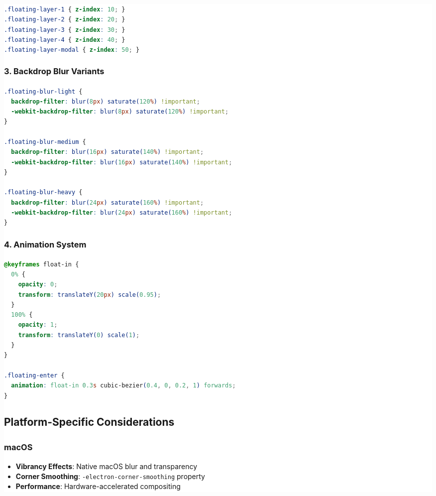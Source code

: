 ```css
.floating-layer-1 { z-index: 10; }
.floating-layer-2 { z-index: 20; }
.floating-layer-3 { z-index: 30; }
.floating-layer-4 { z-index: 40; }
.floating-layer-modal { z-index: 50; }
```

### 3. Backdrop Blur Variants

```css
.floating-blur-light {
  backdrop-filter: blur(8px) saturate(120%) !important;
  -webkit-backdrop-filter: blur(8px) saturate(120%) !important;
}

.floating-blur-medium {
  backdrop-filter: blur(16px) saturate(140%) !important;
  -webkit-backdrop-filter: blur(16px) saturate(140%) !important;
}

.floating-blur-heavy {
  backdrop-filter: blur(24px) saturate(160%) !important;
  -webkit-backdrop-filter: blur(24px) saturate(160%) !important;
}
```

### 4. Animation System

```css
@keyframes float-in {
  0% {
    opacity: 0;
    transform: translateY(20px) scale(0.95);
  }
  100% {
    opacity: 1;
    transform: translateY(0) scale(1);
  }
}

.floating-enter {
  animation: float-in 0.3s cubic-bezier(0.4, 0, 0.2, 1) forwards;
}
```

## Platform-Specific Considerations

### macOS
- **Vibrancy Effects**: Native macOS blur and transparency
- **Corner Smoothing**: `-electron-corner-smoothing` property
- **Performance**: Hardware-accelerated compositing
